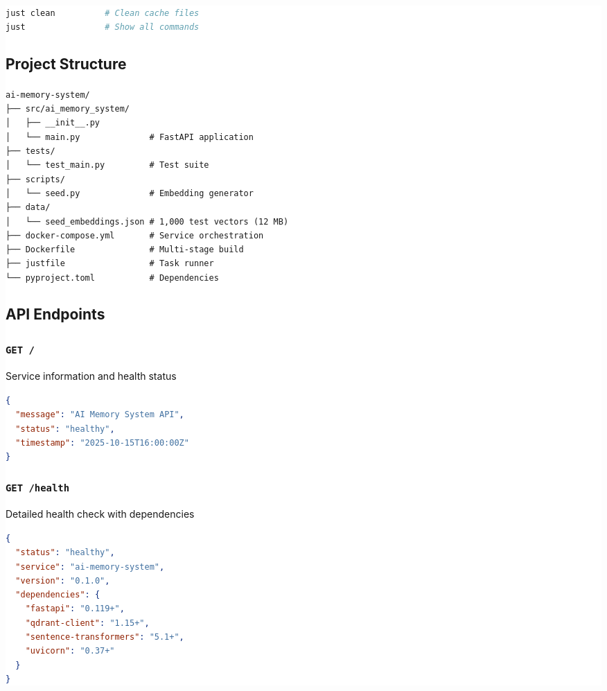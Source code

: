 ```bash
just clean          # Clean cache files
just                # Show all commands
```

## Project Structure

```
ai-memory-system/
├── src/ai_memory_system/
│   ├── __init__.py
│   └── main.py              # FastAPI application
├── tests/
│   └── test_main.py         # Test suite
├── scripts/
│   └── seed.py              # Embedding generator
├── data/
│   └── seed_embeddings.json # 1,000 test vectors (12 MB)
├── docker-compose.yml       # Service orchestration
├── Dockerfile               # Multi-stage build
├── justfile                 # Task runner
└── pyproject.toml           # Dependencies
```

## API Endpoints

### `GET /`
Service information and health status

```json
{
  "message": "AI Memory System API",
  "status": "healthy",
  "timestamp": "2025-10-15T16:00:00Z"
}
```

### `GET /health`
Detailed health check with dependencies

```json
{
  "status": "healthy",
  "service": "ai-memory-system",
  "version": "0.1.0",
  "dependencies": {
    "fastapi": "0.119+",
    "qdrant-client": "1.15+",
    "sentence-transformers": "5.1+",
    "uvicorn": "0.37+"
  }
}
```
